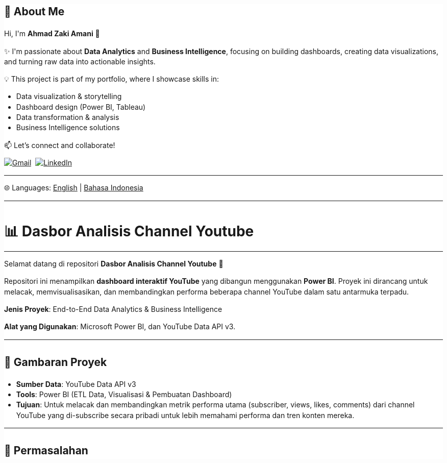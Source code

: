 ## 🙍 About Me  

Hi, I'm **Ahmad Zaki Amani** 👋  

✨ I'm passionate about **Data Analytics** and **Business Intelligence**, focusing on building dashboards, creating data visualizations, and turning raw data into actionable insights.  

💡 This project is part of my portfolio, where I showcase skills in:  
- Data visualization & storytelling  
- Dashboard design (Power BI, Tableau)  
- Data transformation & analysis  
- Business Intelligence solutions  

📫 Let’s connect and collaborate!  

[![Gmail](https://img.shields.io/badge/Gmail-D14836?style=for-the-badge&logo=gmail&logoColor=white)](mailto:ahmadzaki27.az@gmail.com) 
[![LinkedIn](https://img.shields.io/badge/LinkedIn-0A66C2?style=for-the-badge&logo=linkedin&logoColor=white)](https://www.linkedin.com/in/ahmad-zaki-amani-ab091635b/)

---

🌐 Languages: [English](#english-version) | [Bahasa Indonesia](#indonesian-version)

---
<a name="indonesian-version"></a>
# 📊 Dasbor Analisis Channel Youtube 

---
Selamat datang di repositori **Dasbor Analisis Channel Youtube** 🚀

Repositori ini menampilkan **dashboard interaktif YouTube** yang dibangun menggunakan **Power BI**. Proyek ini dirancang untuk melacak, memvisualisasikan, dan membandingkan performa beberapa channel YouTube dalam satu antarmuka terpadu.

**Jenis Proyek**: End-to-End Data Analytics & Business Intelligence

**Alat yang Digunakan**: Microsoft Power BI, dan YouTube Data API v3.

---

## 🔎 Gambaran Proyek

* **Sumber Data**: YouTube Data API v3
* **Tools**: Power BI (ETL Data, Visualisasi & Pembuatan Dashboard)
* **Tujuan**: Untuk melacak dan membandingkan metrik performa utama (subscriber, views, likes, comments) dari channel YouTube yang di-subscribe secara pribadi untuk lebih memahami performa dan tren konten mereka.

---

## 📌 Permasalahan
